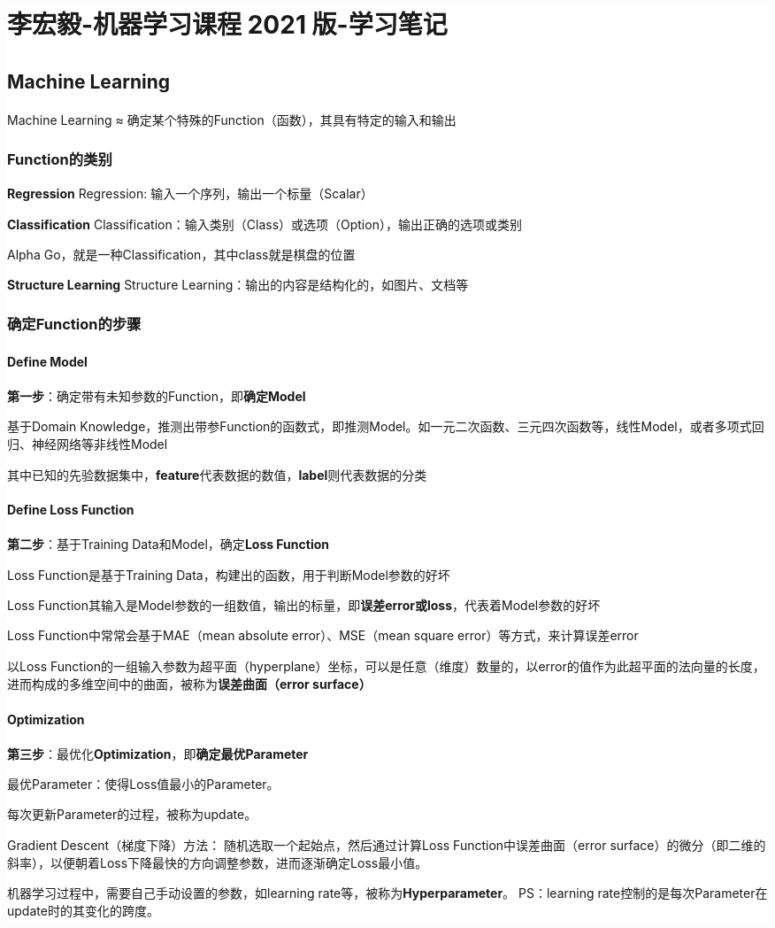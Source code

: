 # 李宏毅-机器学习课程 2021 版-学习笔记


## Machine Learning

Machine Learning ≈ 确定某个特殊的Function（函数），其具有特定的输入和输出

### Function的类别

**Regression**
Regression: 输入一个序列，输出一个标量（Scalar）

**Classification**
Classification：输入类别（Class）或选项（Option），输出正确的选项或类别

Alpha Go，就是一种Classification，其中class就是棋盘的位置

**Structure Learning**
Structure Learning：输出的内容是结构化的，如图片、文档等


### 确定Function的步骤

#### Define Model

**第一步**：确定带有未知参数的Function，即**确定Model**

基于Domain Knowledge，推测出带参Function的函数式，即推测Model。如一元二次函数、三元四次函数等，线性Model，或者多项式回归、神经网络等非线性Model

其中已知的先验数据集中，**feature**代表数据的数值，**label**则代表数据的分类

#### Define Loss Function

**第二步**：基于Training Data和Model，确定**Loss Function**

Loss Function是基于Training Data，构建出的函数，用于判断Model参数的好坏

Loss Function其输入是Model参数的一组数值，输出的标量，即**误差error或loss**，代表着Model参数的好坏

Loss Function中常常会基于MAE（mean absolute error）、MSE（mean square error）等方式，来计算误差error

以Loss Function的一组输入参数为超平面（hyperplane）坐标，可以是任意（维度）数量的，以error的值作为此超平面的法向量的长度，进而构成的多维空间中的曲面，被称为**误差曲面（error surface）**

#### Optimization

**第三步**：最优化**Optimization**，即**确定最优Parameter**

最优Parameter：使得Loss值最小的Parameter。

每次更新Parameter的过程，被称为update。

Gradient Descent（梯度下降）方法：
随机选取一个起始点，然后通过计算Loss Function中误差曲面（error surface）的微分（即二维的斜率），以便朝着Loss下降最快的方向调整参数，进而逐渐确定Loss最小值。

机器学习过程中，需要自己手动设置的参数，如learning rate等，被称为**Hyperparameter**。
PS：learning rate控制的是每次Parameter在update时的其变化的跨度。
